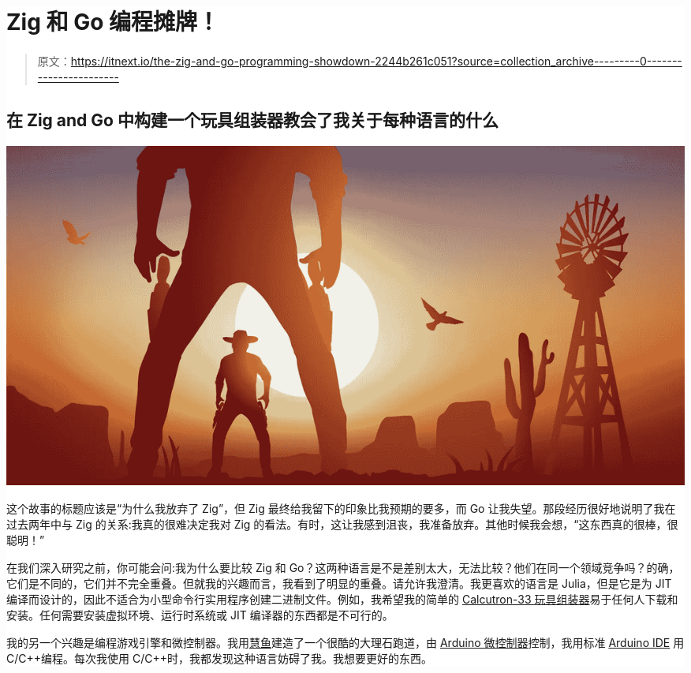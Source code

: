 # Zig 和 Go 编程摊牌！

> 原文：<https://itnext.io/the-zig-and-go-programming-showdown-2244b261c051?source=collection_archive---------0----------------------->

## 在 Zig and Go 中构建一个玩具组装器教会了我关于每种语言的什么

![](img/ffc4cd3661cd4e88ec3ca5eab61b6259.png)

这个故事的标题应该是“为什么我放弃了 Zig”，但 Zig 最终给我留下的印象比我预期的要多，而 Go 让我失望。那段经历很好地说明了我在过去两年中与 Zig 的关系:我真的很难决定我对 Zig 的看法。有时，这让我感到沮丧，我准备放弃。其他时候我会想，“这东西真的很棒，很聪明！”

在我们深入研究之前，你可能会问:我为什么要比较 Zig 和 Go？这两种语言是不是差别太大，无法比较？他们在同一个领域竞争吗？的确，它们是不同的，它们并不完全重叠。但就我的兴趣而言，我看到了明显的重叠。请允许我澄清。我更喜欢的语言是 Julia，但是它是为 JIT 编译而设计的，因此不适合为小型命令行实用程序创建二进制文件。例如，我希望我的简单的 [Calcutron-33 玩具组装器](https://github.com/ordovician/Calcutron33.jl)易于任何人下载和安装。任何需要安装虚拟环境、运行时系统或 JIT 编译器的东西都是不可行的。

我的另一个兴趣是编程游戏引擎和微控制器。我用[慧鱼](https://www.fischertechnik.de/en/)建造了一个很酷的大理石跑道，由 [Arduino 微控制器](https://www.arduino.cc)控制，我用标准 [Arduino IDE](https://www.arduino.cc/en/software) 用 C/C++编程。每次我使用 C/C++时，我都发现这种语言妨碍了我。我想要更好的东西。
